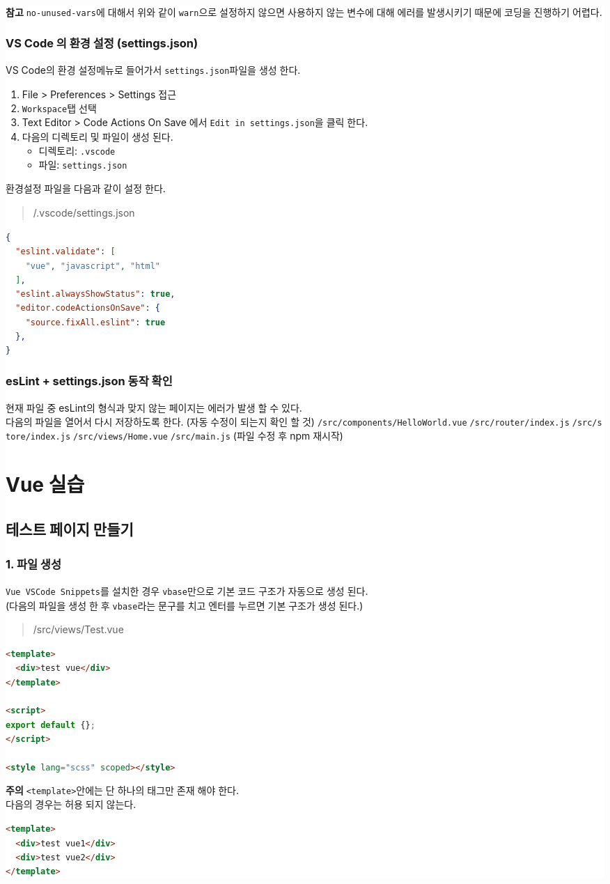 **참고** `no-unused-vars`에 대해서 위와 같이 `warn`으로 설정하지 않으면 사용하지 않는 변수에 대해 에러를 발생시키기 때문에 코딩을 진행하기 어렵다.


### VS Code 의 환경 설정 (settings.json)
VS Code의 환경 설정메뉴로 들어가서 `settings.json`파일을 생성 한다.  

1. File > Preferences > Settings 접근
2. `Workspace`탭 선택
3. Text Editor > Code Actions On Save 에서 `Edit in settings.json`을 클릭 한다.
4. 다음의 디렉토리 및 파일이 생성 된다.
	- 디렉토리: `.vscode`
	- 파일: `settings.json`

환경설정 파일을 다음과 같이 설정 한다.  
> /.vscode/settings.json
```json
{
  "eslint.validate": [
    "vue", "javascript", "html"
  ],
  "eslint.alwaysShowStatus": true,
  "editor.codeActionsOnSave": {
    "source.fixAll.eslint": true
  },
}
```

### esLint + settings.json 동작 확인
현재 파일 중 esLint의 형식과 맞지 않는 페이지는 에러가 발생 할 수 있다.   
다음의 파일을 열어서 다시 저장하도록 한다.  (자동 수정이 되는지 확인 할 것)
`/src/components/HelloWorld.vue`
`/src/router/index.js`
`/src/store/index.js`
`/src/views/Home.vue`
`/src/main.js`
(파일 수정 후 npm 재시작)

# Vue 실습

## 테스트 페이지 만들기

### 1. 파일 생성 
`Vue VSCode Snippets`를 설치한 경우 `vbase`만으로 기본 코드 구조가 자동으로 생성 된다.  
(다음의 파일을 생성 한 후 `vbase`라는 문구를 치고 엔터를 누르면 기본 구조가 생성 된다.)
> /src/views/Test.vue
```html
<template>
  <div>test vue</div>
</template>

<script>
export default {};
</script>

<style lang="scss" scoped></style>
```
**주의** `<template>`안에는 단 하나의 태그만 존재 해야 한다.  
다음의 경우는 허용 되지 않는다.
```html
<template>
  <div>test vue1</div>
  <div>test vue2</div>
</template>
```